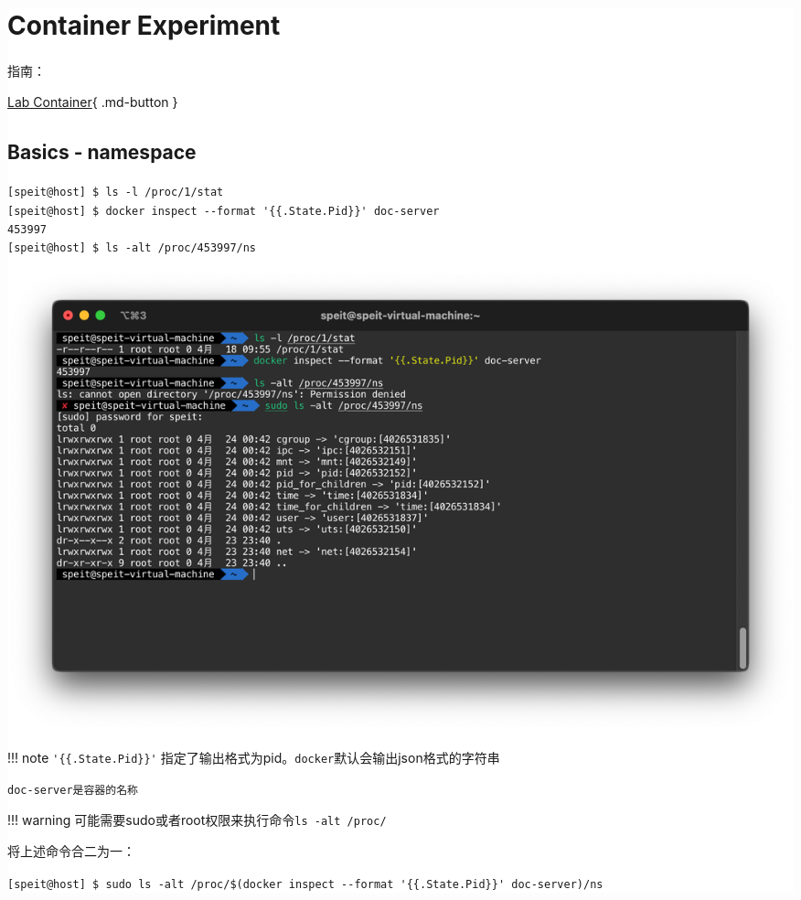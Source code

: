 # Container Experiment

指南：

[Lab Container](https://github.com/rebirthmonkey/k8s/tree/master/10_container){ .md-button }

## Basics - namespace

```shell
[speit@host] $ ls -l /proc/1/stat
[speit@host] $ docker inspect --format '{{.State.Pid}}' doc-server
453997
[speit@host] $ ls -alt /proc/453997/ns
```

![Test ls -l /proc](img/20220424004249.png)

!!! note
    `'{{.State.Pid}}'` 指定了输出格式为pid。`docker`默认会输出json格式的字符串

    doc-server是容器的名称

!!! warning
    可能需要sudo或者root权限来执行命令`ls -alt /proc/`

将上述命令合二为一：

```shell
[speit@host] $ sudo ls -alt /proc/$(docker inspect --format '{{.State.Pid}}' doc-server)/ns
```
